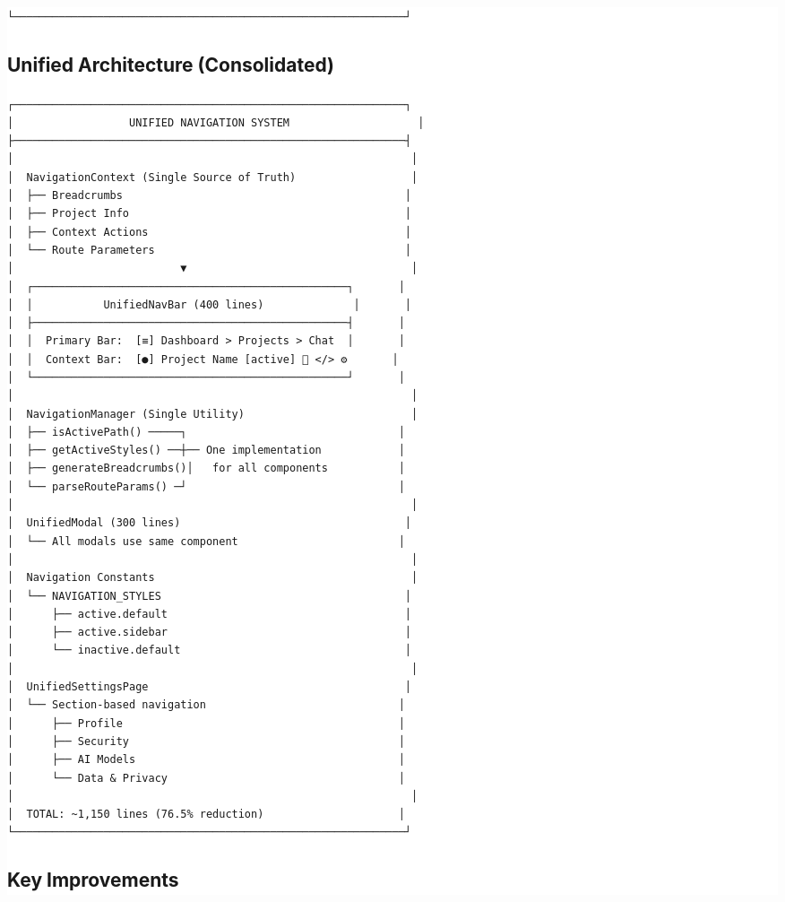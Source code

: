 ```
└─────────────────────────────────────────────────────────────┘
```

## Unified Architecture (Consolidated)

```
┌─────────────────────────────────────────────────────────────┐
│                  UNIFIED NAVIGATION SYSTEM                    │
├─────────────────────────────────────────────────────────────┤
│                                                              │
│  NavigationContext (Single Source of Truth)                  │
│  ├── Breadcrumbs                                            │
│  ├── Project Info                                           │
│  ├── Context Actions                                        │
│  └── Route Parameters                                       │
│                          ▼                                   │
│  ┌─────────────────────────────────────────────────┐       │
│  │           UnifiedNavBar (400 lines)              │       │
│  ├─────────────────────────────────────────────────┤       │
│  │  Primary Bar:  [≡] Dashboard > Projects > Chat  │       │
│  │  Context Bar:  [●] Project Name [active] 🧠 </> ⚙       │
│  └─────────────────────────────────────────────────┘       │
│                                                              │
│  NavigationManager (Single Utility)                          │
│  ├── isActivePath() ─────┐                                 │
│  ├── getActiveStyles() ──┼── One implementation            │
│  ├── generateBreadcrumbs()│   for all components           │
│  └── parseRouteParams() ─┘                                 │
│                                                              │
│  UnifiedModal (300 lines)                                   │
│  └── All modals use same component                         │
│                                                              │
│  Navigation Constants                                        │
│  └── NAVIGATION_STYLES                                      │
│      ├── active.default                                     │
│      ├── active.sidebar                                     │
│      └── inactive.default                                   │
│                                                              │
│  UnifiedSettingsPage                                        │
│  └── Section-based navigation                              │
│      ├── Profile                                           │
│      ├── Security                                          │
│      ├── AI Models                                         │
│      └── Data & Privacy                                    │
│                                                              │
│  TOTAL: ~1,150 lines (76.5% reduction)                     │
└─────────────────────────────────────────────────────────────┘
```

## Key Improvements
